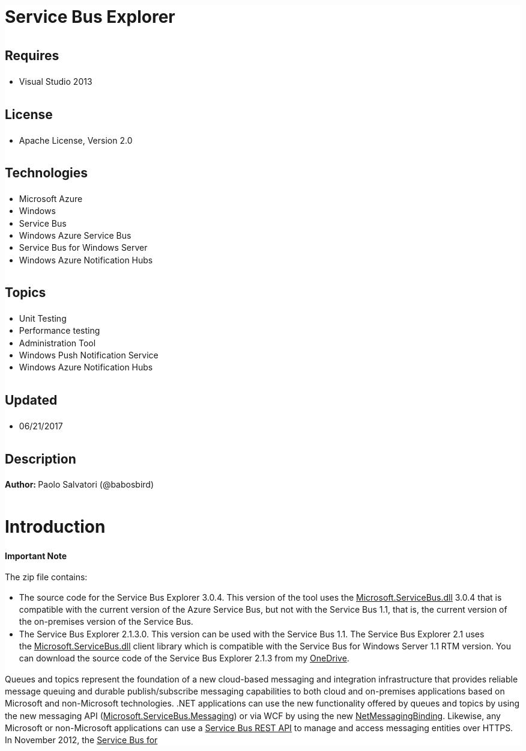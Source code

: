 # Service Bus Explorer
## Requires
- Visual Studio 2013
## License
- Apache License, Version 2.0
## Technologies
- Microsoft Azure
- Windows
- Service Bus
- Windows Azure Service Bus
- Service Bus for Windows Server
- Windows Azure Notification Hubs
## Topics
- Unit Testing
- Performance testing
- Administration Tool
- Windows Push Notification Service
- Windows Azure Notification Hubs
## Updated
- 06/21/2017
## Description

<ul>
</ul>
<div><strong>Author: </strong>Paolo Salvatori (@babosbird)</div>
<h1>Introduction</h1>
<div>
<p><strong>Important Note<br>
</strong></p>
<p>The zip file contains:&nbsp;</p>
<ul>
<li><span>The source code for the Service Bus Explorer 3.0.4. This version of the tool uses the&nbsp;<a href="http://www.nuget.org/packages/WindowsAzure.ServiceBus/">Microsoft.ServiceBus.dll</a>&nbsp;3.0.4 that is compatible with the current version of the
 Azure Service Bus, but not with the Service Bus 1.1, that is, the current version of the on-premises version of the Service Bus.</span>
</li><li>The Service Bus Explorer 2.1.3.0. This version can be used with the Service Bus 1.1. The Service Bus Explorer 2.1 uses the&nbsp;<a href="http://www.nuget.org/packages/WindowsAzure.ServiceBus/">Microsoft.ServiceBus.dll</a>&nbsp;client library which is compatible
 with the Service Bus for Windows Server 1.1 RTM version.&nbsp;You can download the source code of the Service Bus Explorer 2.1.3 from my
<a href="http://1drv.ms/1nEl7ps">OneDrive</a>.&nbsp; </li></ul>
</div>
<div>Queues and topics represent the foundation of a new cloud-based messaging and integration infrastructure that provides reliable message queuing and durable publish/subscribe messaging capabilities to both cloud and on-premises applications based on Microsoft
 and non-Microsoft technologies. .NET applications can use the new functionality offered by queues and topics by using the new messaging API (<a href="http://msdn.microsoft.com/en-us/library/microsoft.servicebus.messaging.aspx">Microsoft.ServiceBus.Messaging</a>)
 or via WCF by using the new <a href="http://msdn.microsoft.com/en-us/library/microsoft.servicebus.messaging.netmessagingbinding.aspx">
NetMessagingBinding</a>. Likewise, any Microsoft or non-Microsoft applications can use a
<a href="http://msdn.microsoft.com/en-us/library/hh367521.aspx">Service Bus REST API</a> to manage and access messaging entities over HTTPS. In November 2012, the&nbsp;<a href="http://msdn.microsoft.com/en-us/library/jj193022(v=azure.10).aspx">Service Bus for
